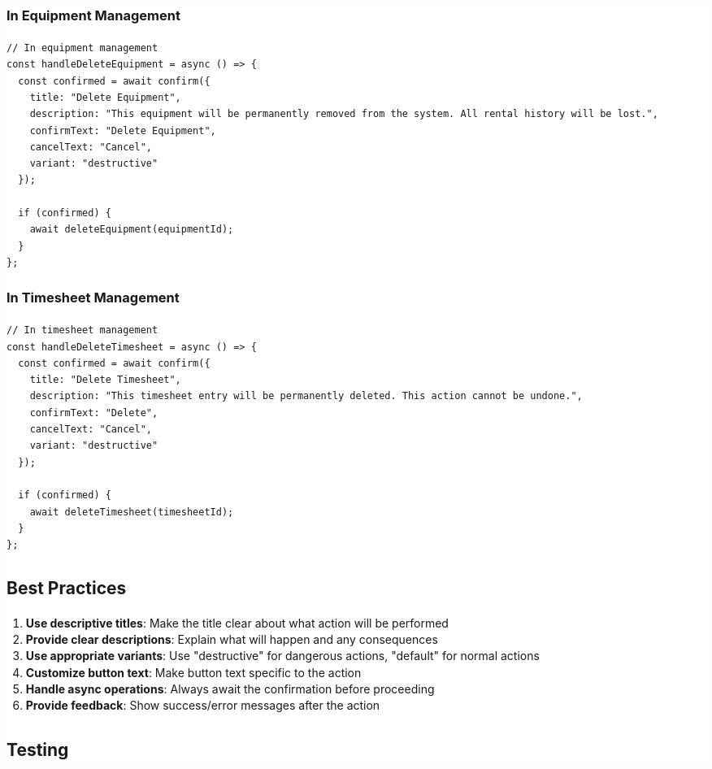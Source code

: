 ### In Equipment Management

```tsx
// In equipment management
const handleDeleteEquipment = async () => {
  const confirmed = await confirm({
    title: "Delete Equipment",
    description: "This equipment will be permanently removed from the system. All rental history will be lost.",
    confirmText: "Delete Equipment",
    cancelText: "Cancel",
    variant: "destructive"
  });

  if (confirmed) {
    await deleteEquipment(equipmentId);
  }
};
```

### In Timesheet Management

```tsx
// In timesheet management
const handleDeleteTimesheet = async () => {
  const confirmed = await confirm({
    title: "Delete Timesheet",
    description: "This timesheet entry will be permanently deleted. This action cannot be undone.",
    confirmText: "Delete",
    cancelText: "Cancel",
    variant: "destructive"
  });

  if (confirmed) {
    await deleteTimesheet(timesheetId);
  }
};
```

## Best Practices

1. **Use descriptive titles**: Make the title clear about what action will be performed
2. **Provide clear descriptions**: Explain what will happen and any consequences
3. **Use appropriate variants**: Use "destructive" for dangerous actions, "default" for normal actions
4. **Customize button text**: Make button text specific to the action
5. **Handle async operations**: Always await the confirmation before proceeding
6. **Provide feedback**: Show success/error messages after the action

## Testing
